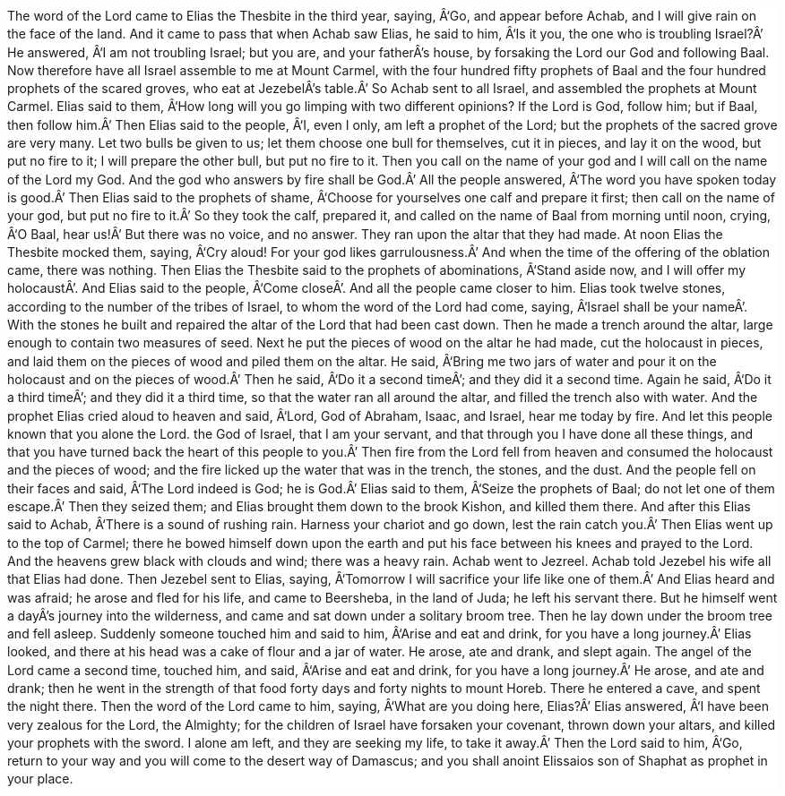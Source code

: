 The word of the Lord came to Elias the Thesbite in the third year, saying, Â‘Go, and appear before Achab, and I will give rain on the face of the land. And it came to pass that when Achab saw Elias, he said to him, Â‘Is it you, the one who is troubling Israel?Â’ He answered, Â‘I am not troubling Israel; but you are, and your fatherÂ’s house, by forsaking the Lord our God and following Baal. Now therefore have all Israel assemble to me at Mount Carmel, with the four hundred fifty prophets of Baal and the four hundred prophets of the scared groves, who eat at JezebelÂ’s table.Â’ So Achab sent to all Israel, and assembled the prophets at Mount Carmel. Elias said to them, Â‘How long will you go limping with two different opinions? If the Lord is God, follow him; but if Baal, then follow him.Â’ Then Elias said to the people, Â‘I, even I only, am left a prophet of the Lord; but the prophets of the sacred grove are very many. Let two bulls be given to us; let them choose one bull for themselves, cut it in pieces, and lay it on the wood, but put no fire to it; I will prepare the other bull, but put no fire to it. Then you call on the name of your god and I will call on the name of the Lord my God. And the god who answers by fire shall be God.Â’ All the people answered, Â‘The word you have spoken today is good.Â’ Then Elias said to the prophets of shame, Â‘Choose for yourselves one calf and prepare it first; then call on the name of your god, but put no fire to it.Â’ So they took the calf, prepared it, and called on the name of Baal from morning until noon, crying, Â‘O Baal, hear us!Â’ But there was no voice, and no answer. They ran upon the altar that they had made. At noon Elias the Thesbite mocked them, saying, Â‘Cry aloud! For your god likes garrulousness.Â’ And when the time of the offering of the oblation came, there was nothing. Then Elias the Thesbite said to the prophets of abominations, Â‘Stand aside now, and I will offer my holocaustÂ’. And Elias said to the people, Â‘Come closeÂ’. And all the people came closer to him. Elias took twelve stones, according to the number of the tribes of Israel, to whom the word of the Lord had come, saying, Â‘Israel shall be your nameÂ’. With the stones he built and repaired the altar of the Lord that had been cast down. Then he made a trench around the altar, large enough to contain two measures of seed. Next he put the pieces of wood on the altar he had made, cut the holocaust in pieces, and laid them on the pieces of wood and piled them on the altar. He said, Â‘Bring me two jars of water and pour it on the holocaust and on the pieces of wood.Â’ Then he said, Â‘Do it a second timeÂ’; and they did it a second time. Again he said, Â‘Do it a third timeÂ’; and they did it a third time, so that the water ran all around the altar, and filled the trench also with water. And the prophet Elias cried aloud to heaven and said, Â‘Lord, God of Abraham, Isaac, and Israel, hear me today by fire. And let this people known that you alone the Lord. the God of Israel, that I am your servant, and that through you I have done all these things, and that you have turned back the heart of this people to you.Â’ Then fire from the Lord fell from heaven and consumed the holocaust and the pieces of wood; and the fire licked up the water that was in the trench, the stones, and the dust. And the people fell on their faces and said, Â‘The Lord indeed is God; he is God.Â’ Elias said to them, Â‘Seize the prophets of Baal; do not let one of them escape.Â’ Then they seized them; and Elias brought them down to the brook Kishon, and killed them there. And after this Elias said to Achab, Â‘There is a sound of rushing rain. Harness your chariot and go down, lest the rain catch you.Â’ Then Elias went up to the top of Carmel; there he bowed himself down upon the earth and put his face between his knees and prayed to the Lord. And the heavens grew black with clouds and wind; there was a heavy rain. Achab went to Jezreel. Achab told Jezebel his wife all that Elias had done. Then Jezebel sent to Elias, saying, Â‘Tomorrow I will sacrifice your life like one of them.Â’ And Elias heard and was afraid; he arose and fled for his life, and came to Beersheba, in the land of Juda; he left his servant there. But he himself went a dayÂ’s journey into the wilderness, and came and sat down under a solitary broom tree. Then he lay down under the broom tree and fell asleep. Suddenly someone touched him and said to him, Â‘Arise and eat and drink, for you have a long journey.Â’ Elias looked, and there at his head was a cake of flour and a jar of water. He arose, ate and drank, and slept again. The angel of the Lord came a second time, touched him, and said, Â‘Arise and eat and drink, for you have a long journey.Â’ He arose, and ate and drank; then he went in the strength of that food forty days and forty nights to mount Horeb. There he entered a cave, and spent the night there. Then the word of the Lord came to him, saying, Â‘What are you doing here, Elias?Â’ Elias answered, Â‘I have been very zealous for the Lord, the Almighty; for the children of Israel have forsaken your covenant, thrown down your altars, and killed your prophets with the sword. I alone am left, and they are seeking my life, to take it away.Â’ Then the Lord said to him, Â‘Go, return to your way and you will come to the desert way of Damascus; and you shall anoint Elissaios son of Shaphat as prophet in your place.

